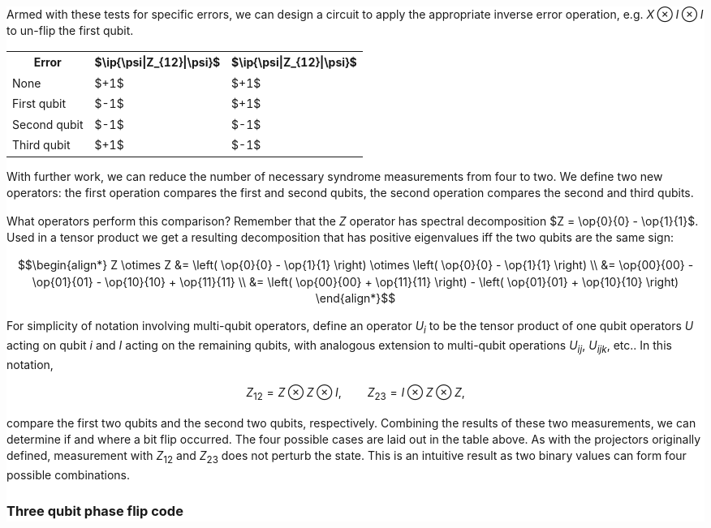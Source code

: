 Armed with these tests for specific errors, we can design a circuit to apply
the appropriate inverse error operation, e.g. $X \otimes I \otimes I$ to
un-flip the first qubit.

<table>
  <tr>
    <th>Error</th>
    <th>$\ip{\psi|Z_{12}|\psi}$</th>
    <th>$\ip{\psi|Z_{12}|\psi}$</th>
  </tr>

  <tr><td>None</td>         <td>$+1$</td>  <td>$+1$</td>  </tr>
  <tr><td>First qubit</td>  <td>$-1$</td>  <td>$+1$</td>  </tr>
  <tr><td>Second qubit</td> <td>$-1$</td>  <td>$-1$</td>  </tr>
  <tr><td>Third qubit</td>  <td>$+1$</td>  <td>$-1$</td>  </tr>
</table>

With further work, we can reduce the number of necessary syndrome measurements
from four to two.  We define two new operators: the first operation compares
the first and second qubits, the second operation compares the second and
third qubits.

What operators perform this comparison?  Remember that the $Z$ operator has
spectral decomposition $Z = \op{0}{0} - \op{1}{1}$.  Used in a tensor product
we get a resulting decomposition that has positive eigenvalues iff the two
qubits are the same sign:

$$\begin{align*}
  Z \otimes Z &= \left( \op{0}{0} - \op{1}{1} \right) \otimes
                 \left( \op{0}{0} - \op{1}{1} \right) \\
              &= \op{00}{00} - \op{01}{01} - \op{10}{10} + \op{11}{11} \\
              &= \left( \op{00}{00} + \op{11}{11} \right)
                 - \left( \op{01}{01} + \op{10}{10} \right)
\end{align*}$$

For simplicity of notation involving multi-qubit operators, define an operator
$U_i$ to be the tensor product of one qubit operators $U$ acting on qubit $i$
and $I$ acting on the remaining qubits, with analogous extension to
multi-qubit operations $U_{ij}$, $U_{ijk}$, etc..  In this notation,

$$
  Z_{12} = Z \otimes Z \otimes I , \qquad
  Z_{23} = I \otimes Z \otimes Z ,
$$

compare the first two qubits and the second two qubits, respectively.
Combining the results of these two measurements, we can determine if and where
a bit flip occurred.  The four possible cases are laid out in
the table above.  As with the projectors originally defined,
measurement with $Z_{12}$ and $Z_{23}$ does not perturb the state.  This is an
intuitive result as two binary values can form four possible combinations.



### Three qubit phase flip code
